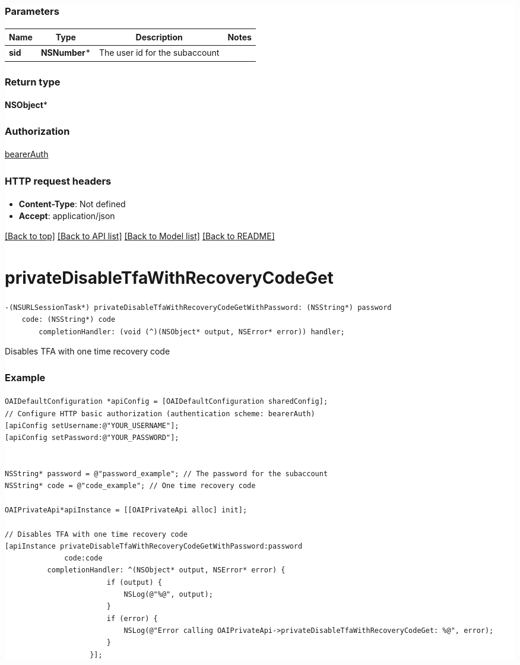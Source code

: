 ### Parameters

Name | Type | Description  | Notes
------------- | ------------- | ------------- | -------------
 **sid** | **NSNumber***| The user id for the subaccount | 

### Return type

**NSObject***

### Authorization

[bearerAuth](../README.md#bearerAuth)

### HTTP request headers

 - **Content-Type**: Not defined
 - **Accept**: application/json

[[Back to top]](#) [[Back to API list]](../README.md#documentation-for-api-endpoints) [[Back to Model list]](../README.md#documentation-for-models) [[Back to README]](../README.md)

# **privateDisableTfaWithRecoveryCodeGet**
```objc
-(NSURLSessionTask*) privateDisableTfaWithRecoveryCodeGetWithPassword: (NSString*) password
    code: (NSString*) code
        completionHandler: (void (^)(NSObject* output, NSError* error)) handler;
```

Disables TFA with one time recovery code

### Example 
```objc
OAIDefaultConfiguration *apiConfig = [OAIDefaultConfiguration sharedConfig];
// Configure HTTP basic authorization (authentication scheme: bearerAuth)
[apiConfig setUsername:@"YOUR_USERNAME"];
[apiConfig setPassword:@"YOUR_PASSWORD"];


NSString* password = @"password_example"; // The password for the subaccount
NSString* code = @"code_example"; // One time recovery code

OAIPrivateApi*apiInstance = [[OAIPrivateApi alloc] init];

// Disables TFA with one time recovery code
[apiInstance privateDisableTfaWithRecoveryCodeGetWithPassword:password
              code:code
          completionHandler: ^(NSObject* output, NSError* error) {
                        if (output) {
                            NSLog(@"%@", output);
                        }
                        if (error) {
                            NSLog(@"Error calling OAIPrivateApi->privateDisableTfaWithRecoveryCodeGet: %@", error);
                        }
                    }];
```
